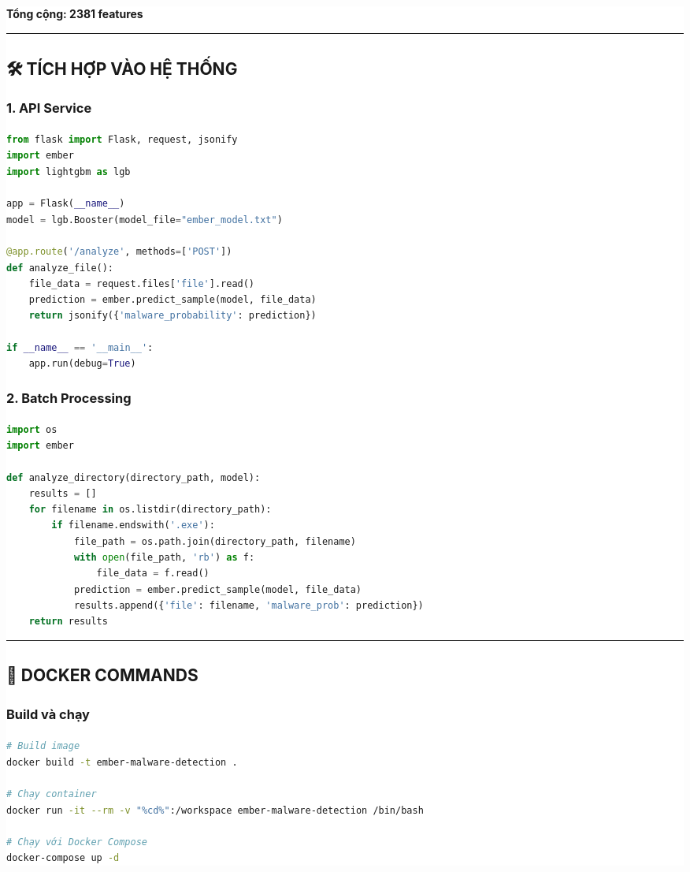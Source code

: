 **Tổng cộng: 2381 features**

---

## 🛠️ TÍCH HỢP VÀO HỆ THỐNG

### 1. API Service

```python
from flask import Flask, request, jsonify
import ember
import lightgbm as lgb

app = Flask(__name__)
model = lgb.Booster(model_file="ember_model.txt")

@app.route('/analyze', methods=['POST'])
def analyze_file():
    file_data = request.files['file'].read()
    prediction = ember.predict_sample(model, file_data)
    return jsonify({'malware_probability': prediction})

if __name__ == '__main__':
    app.run(debug=True)
```

### 2. Batch Processing

```python
import os
import ember

def analyze_directory(directory_path, model):
    results = []
    for filename in os.listdir(directory_path):
        if filename.endswith('.exe'):
            file_path = os.path.join(directory_path, filename)
            with open(file_path, 'rb') as f:
                file_data = f.read()
            prediction = ember.predict_sample(model, file_data)
            results.append({'file': filename, 'malware_prob': prediction})
    return results
```

---

## 🐳 DOCKER COMMANDS

### Build và chạy

```bash
# Build image
docker build -t ember-malware-detection .

# Chạy container
docker run -it --rm -v "%cd%":/workspace ember-malware-detection /bin/bash

# Chạy với Docker Compose
docker-compose up -d
```
